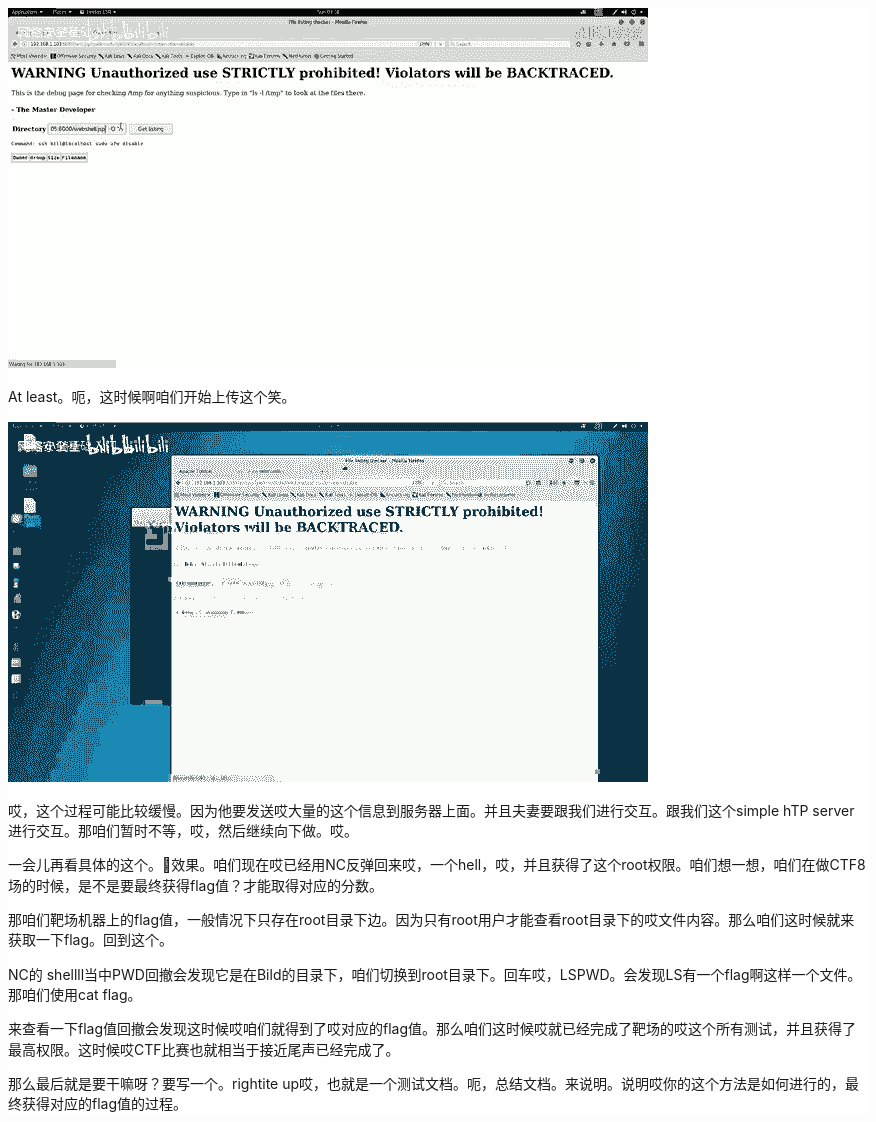 ![](img/abb142222fa8ce526fe3bc2e86037969_7.png)

At least。呃，这时候啊咱们开始上传这个笑。

![](img/abb142222fa8ce526fe3bc2e86037969_9.png)

哎，这个过程可能比较缓慢。因为他要发送哎大量的这个信息到服务器上面。并且夫妻要跟我们进行交互。跟我们这个simple hTP server进行交互。那咱们暂时不等，哎，然后继续向下做。哎。

一会儿再看具体的这个。🤧效果。咱们现在哎已经用NC反弹回来哎，一个hell，哎，并且获得了这个root权限。咱们想一想，咱们在做CTF8场的时候，是不是要最终获得flag值？才能取得对应的分数。

那咱们靶场机器上的flag值，一般情况下只存在root目录下边。因为只有root用户才能查看root目录下的哎文件内容。那么咱们这时候就来获取一下flag。回到这个。

NC的 shellll当中PWD回撤会发现它是在Bild的目录下，咱们切换到root目录下。回车哎，LSPWD。会发现LS有一个flag啊这样一个文件。那咱们使用cat flag。

来查看一下flag值回撤会发现这时候哎咱们就得到了哎对应的flag值。那么咱们这时候哎就已经完成了靶场的哎这个所有测试，并且获得了最高权限。这时候哎CTF比赛也就相当于接近尾声已经完成了。

那么最后就是要干嘛呀？要写一个。rightite up哎，也就是一个测试文档。呃，总结文档。来说明。说明哎你的这个方法是如何进行的，最终获得对应的flag值的过程。
